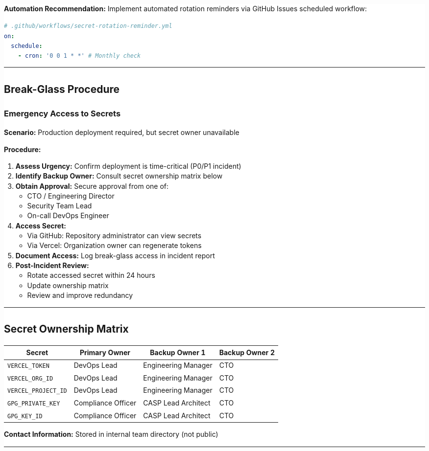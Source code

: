 **Automation Recommendation:**
Implement automated rotation reminders via GitHub Issues scheduled workflow:

```yaml
# .github/workflows/secret-rotation-reminder.yml
on:
  schedule:
    - cron: '0 0 1 * *' # Monthly check
```

---

## Break-Glass Procedure

### Emergency Access to Secrets

**Scenario:** Production deployment required, but secret owner unavailable

**Procedure:**

1. **Assess Urgency:** Confirm deployment is time-critical (P0/P1 incident)
2. **Identify Backup Owner:** Consult secret ownership matrix below
3. **Obtain Approval:** Secure approval from one of:
   - CTO / Engineering Director
   - Security Team Lead
   - On-call DevOps Engineer
4. **Access Secret:**
   - Via GitHub: Repository administrator can view secrets
   - Via Vercel: Organization owner can regenerate tokens
5. **Document Access:** Log break-glass access in incident report
6. **Post-Incident Review:**
   - Rotate accessed secret within 24 hours
   - Update ownership matrix
   - Review and improve redundancy

---

## Secret Ownership Matrix

| Secret              | Primary Owner      | Backup Owner 1      | Backup Owner 2 |
| ------------------- | ------------------ | ------------------- | -------------- |
| `VERCEL_TOKEN`      | DevOps Lead        | Engineering Manager | CTO            |
| `VERCEL_ORG_ID`     | DevOps Lead        | Engineering Manager | CTO            |
| `VERCEL_PROJECT_ID` | DevOps Lead        | Engineering Manager | CTO            |
| `GPG_PRIVATE_KEY`   | Compliance Officer | CASP Lead Architect | CTO            |
| `GPG_KEY_ID`        | Compliance Officer | CASP Lead Architect | CTO            |

**Contact Information:** Stored in internal team directory (not public)

---
